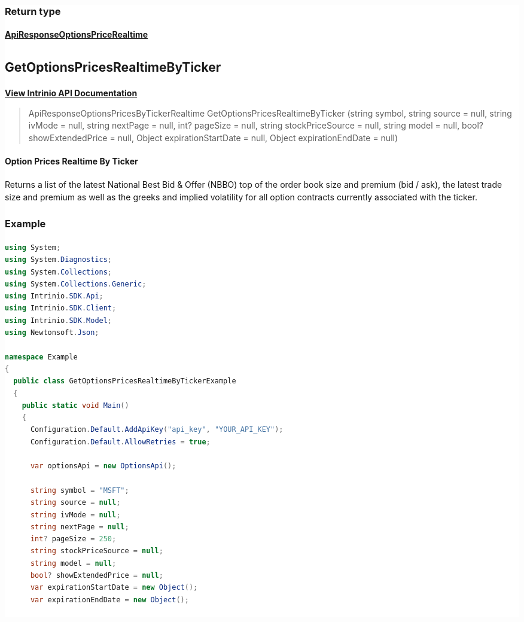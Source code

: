 [//]: # (END_PARAMETERS)

### Return type

[**ApiResponseOptionsPriceRealtime**](ApiResponseOptionsPriceRealtime.md)

[//]: # (END_OPERATION)


[//]: # (START_OPERATION)

[//]: # (CLASS:Intrinio.SDK.Api.OptionsApi)

[//]: # (METHOD:GetOptionsPricesRealtimeByTicker)

[//]: # (RETURN_TYPE:Intrinio.SDK.Model.ApiResponseOptionsPricesByTickerRealtime)

[//]: # (RETURN_TYPE_KIND:object)

[//]: # (RETURN_TYPE_DOC:ApiResponseOptionsPricesByTickerRealtime.md)

[//]: # (OPERATION:GetOptionsPricesRealtimeByTicker_v2)

[//]: # (ENDPOINT:/options/prices/by_ticker/{symbol}/realtime)

[//]: # (DOCUMENT_LINK:OptionsApi.md#getoptionspricesrealtimebyticker)

<a name="getoptionspricesrealtimebyticker"></a>
## **GetOptionsPricesRealtimeByTicker**

[**View Intrinio API Documentation**](https://docs.intrinio.com/documentation/csharp/GetOptionsPricesRealtimeByTicker_v2)

[//]: # (START_OVERVIEW)

> ApiResponseOptionsPricesByTickerRealtime GetOptionsPricesRealtimeByTicker (string symbol, string source = null, string ivMode = null, string nextPage = null, int? pageSize = null, string stockPriceSource = null, string model = null, bool? showExtendedPrice = null, Object expirationStartDate = null, Object expirationEndDate = null)

#### Option Prices Realtime By Ticker

Returns a list of the latest National Best Bid & Offer (NBBO) top of the order book size and premium (bid / ask), the latest trade size and premium as well as the greeks and implied volatility for all option contracts currently associated with the ticker.

[//]: # (END_OVERVIEW)

### Example

[//]: # (START_CODE_EXAMPLE)

```csharp
using System;
using System.Diagnostics;
using System.Collections;
using System.Collections.Generic;
using Intrinio.SDK.Api;
using Intrinio.SDK.Client;
using Intrinio.SDK.Model;
using Newtonsoft.Json;

namespace Example
{
  public class GetOptionsPricesRealtimeByTickerExample
  {
    public static void Main()
    {
      Configuration.Default.AddApiKey("api_key", "YOUR_API_KEY");
      Configuration.Default.AllowRetries = true;
      
      var optionsApi = new OptionsApi();
      
      string symbol = "MSFT";
      string source = null;
      string ivMode = null;
      string nextPage = null;
      int? pageSize = 250;
      string stockPriceSource = null;
      string model = null;
      bool? showExtendedPrice = null;
      var expirationStartDate = new Object();
      var expirationEndDate = new Object();
      
```

[//]: # (METHOD:GetAllOptionsTickers)
[//]: # (RETURN_TYPE:Intrinio.SDK.Model.ApiResponseOptionsTickers)
[//]: # (RETURN_TYPE_DOC:ApiResponseOptionsTickers.md)
[//]: # (OPERATION:GetAllOptionsTickers_v2)
[//]: # (ENDPOINT:/options/tickers)
[//]: # (DOCUMENT_LINK:OptionsApi.md#getalloptionstickers)
[//]: # (END_CODE_EXAMPLE)
[//]: # (START_PARAMETERS)
[//]: # (METHOD:GetOptionAggregates)
[//]: # (RETURN_TYPE:Intrinio.SDK.Model.ApiResponseOptionsAggregates)
[//]: # (RETURN_TYPE_DOC:ApiResponseOptionsAggregates.md)
[//]: # (OPERATION:GetOptionAggregates_v2)
[//]: # (ENDPOINT:/options/aggregates)
[//]: # (DOCUMENT_LINK:OptionsApi.md#getoptionaggregates)
[//]: # (END_CODE_EXAMPLE)
[//]: # (START_PARAMETERS)
[//]: # (METHOD:GetOptionExpirationsRealtime)
[//]: # (RETURN_TYPE:Intrinio.SDK.Model.ApiResponseOptionsExpirations)
[//]: # (RETURN_TYPE_DOC:ApiResponseOptionsExpirations.md)
[//]: # (OPERATION:GetOptionExpirationsRealtime_v2)
[//]: # (ENDPOINT:/options/expirations/{symbol}/realtime)
[//]: # (DOCUMENT_LINK:OptionsApi.md#getoptionexpirationsrealtime)
[//]: # (END_CODE_EXAMPLE)
[//]: # (START_PARAMETERS)
[//]: # (METHOD:GetOptionStrikesRealtime)
[//]: # (RETURN_TYPE:Intrinio.SDK.Model.ApiResponseOptionsChainRealtime)
[//]: # (RETURN_TYPE_DOC:ApiResponseOptionsChainRealtime.md)
[//]: # (OPERATION:GetOptionStrikesRealtime_v2)
[//]: # (ENDPOINT:/options/strikes/{symbol}/{strike}/realtime)
[//]: # (DOCUMENT_LINK:OptionsApi.md#getoptionstrikesrealtime)
[//]: # (END_CODE_EXAMPLE)
[//]: # (START_PARAMETERS)
[//]: # (METHOD:GetOptionTrades)
[//]: # (RETURN_TYPE:Intrinio.SDK.Model.OptionTradesResult)
[//]: # (RETURN_TYPE_DOC:OptionTradesResult.md)
[//]: # (OPERATION:GetOptionTrades_v2)
[//]: # (ENDPOINT:/options/trades)
[//]: # (DOCUMENT_LINK:OptionsApi.md#getoptiontrades)
[//]: # (END_CODE_EXAMPLE)
[//]: # (START_PARAMETERS)
[//]: # (METHOD:GetOptionTradesByContract)
[//]: # (RETURN_TYPE:Intrinio.SDK.Model.OptionTradesResult)
[//]: # (RETURN_TYPE_DOC:OptionTradesResult.md)
[//]: # (OPERATION:GetOptionTradesByContract_v2)
[//]: # (ENDPOINT:/options/{identifier}/trades)
[//]: # (DOCUMENT_LINK:OptionsApi.md#getoptiontradesbycontract)
[//]: # (END_CODE_EXAMPLE)
[//]: # (START_PARAMETERS)
[//]: # (METHOD:GetOptions)
[//]: # (RETURN_TYPE:Intrinio.SDK.Model.ApiResponseOptions)
[//]: # (RETURN_TYPE_DOC:ApiResponseOptions.md)
[//]: # (OPERATION:GetOptions_v2)
[//]: # (ENDPOINT:/options/{symbol})
[//]: # (DOCUMENT_LINK:OptionsApi.md#getoptions)
[//]: # (END_CODE_EXAMPLE)
[//]: # (START_PARAMETERS)
[//]: # (METHOD:GetOptionsBySymbolRealtime)
[//]: # (RETURN_TYPE:Intrinio.SDK.Model.ApiResponseOptionsRealtime)
[//]: # (RETURN_TYPE_DOC:ApiResponseOptionsRealtime.md)
[//]: # (OPERATION:GetOptionsBySymbolRealtime_v2)
[//]: # (ENDPOINT:/options/{symbol}/realtime)
[//]: # (DOCUMENT_LINK:OptionsApi.md#getoptionsbysymbolrealtime)
[//]: # (END_CODE_EXAMPLE)
[//]: # (START_PARAMETERS)
[//]: # (METHOD:GetOptionsChain)
[//]: # (RETURN_TYPE:Intrinio.SDK.Model.ApiResponseOptionsChain)
[//]: # (RETURN_TYPE_DOC:ApiResponseOptionsChain.md)
[//]: # (OPERATION:GetOptionsChain_v2)
[//]: # (ENDPOINT:/options/chain/{symbol}/{expiration})
[//]: # (DOCUMENT_LINK:OptionsApi.md#getoptionschain)
[//]: # (END_CODE_EXAMPLE)
[//]: # (START_PARAMETERS)
[//]: # (METHOD:GetOptionsChainEod)
[//]: # (RETURN_TYPE:Intrinio.SDK.Model.ApiResponseOptionsChainEod)
[//]: # (RETURN_TYPE_DOC:ApiResponseOptionsChainEod.md)
[//]: # (OPERATION:GetOptionsChainEod_v2)
[//]: # (ENDPOINT:/options/chain/{symbol}/{expiration}/eod)
[//]: # (DOCUMENT_LINK:OptionsApi.md#getoptionschaineod)
[//]: # (END_CODE_EXAMPLE)
[//]: # (START_PARAMETERS)
[//]: # (METHOD:GetOptionsChainRealtime)
[//]: # (RETURN_TYPE:Intrinio.SDK.Model.ApiResponseOptionsChainRealtime)
[//]: # (RETURN_TYPE_DOC:ApiResponseOptionsChainRealtime.md)
[//]: # (OPERATION:GetOptionsChainRealtime_v2)
[//]: # (ENDPOINT:/options/chain/{symbol}/{expiration}/realtime)
[//]: # (DOCUMENT_LINK:OptionsApi.md#getoptionschainrealtime)
[//]: # (END_CODE_EXAMPLE)
[//]: # (START_PARAMETERS)
[//]: # (METHOD:GetOptionsExpirations)
[//]: # (RETURN_TYPE:Intrinio.SDK.Model.ApiResponseOptionsExpirations)
[//]: # (RETURN_TYPE_DOC:ApiResponseOptionsExpirations.md)
[//]: # (OPERATION:GetOptionsExpirations_v2)
[//]: # (ENDPOINT:/options/expirations/{symbol})
[//]: # (DOCUMENT_LINK:OptionsApi.md#getoptionsexpirations)
[//]: # (END_CODE_EXAMPLE)
[//]: # (START_PARAMETERS)
[//]: # (METHOD:GetOptionsExpirationsEod)
[//]: # (RETURN_TYPE:Intrinio.SDK.Model.ApiResponseOptionsExpirations)
[//]: # (RETURN_TYPE_DOC:ApiResponseOptionsExpirations.md)
[//]: # (OPERATION:GetOptionsExpirationsEod_v2)
[//]: # (ENDPOINT:/options/expirations/{symbol}/eod)
[//]: # (DOCUMENT_LINK:OptionsApi.md#getoptionsexpirationseod)
[//]: # (END_CODE_EXAMPLE)
[//]: # (START_PARAMETERS)
[//]: # (METHOD:GetOptionsIntervalByContract)
[//]: # (RETURN_TYPE:Intrinio.SDK.Model.OptionIntervalsResult)
[//]: # (RETURN_TYPE_DOC:OptionIntervalsResult.md)
[//]: # (OPERATION:GetOptionsIntervalByContract_v2)
[//]: # (ENDPOINT:/options/interval/{identifier})
[//]: # (DOCUMENT_LINK:OptionsApi.md#getoptionsintervalbycontract)
[//]: # (END_CODE_EXAMPLE)
[//]: # (START_PARAMETERS)
[//]: # (METHOD:GetOptionsIntervalMovers)
[//]: # (RETURN_TYPE:Intrinio.SDK.Model.OptionIntervalsMoversResult)
[//]: # (RETURN_TYPE_DOC:OptionIntervalsMoversResult.md)
[//]: # (OPERATION:GetOptionsIntervalMovers_v2)
[//]: # (ENDPOINT:/options/interval/movers)
[//]: # (DOCUMENT_LINK:OptionsApi.md#getoptionsintervalmovers)
[//]: # (END_CODE_EXAMPLE)
[//]: # (START_PARAMETERS)
[//]: # (METHOD:GetOptionsIntervalMoversChange)
[//]: # (RETURN_TYPE:Intrinio.SDK.Model.OptionIntervalsMoversResult)
[//]: # (RETURN_TYPE_DOC:OptionIntervalsMoversResult.md)
[//]: # (OPERATION:GetOptionsIntervalMoversChange_v2)
[//]: # (ENDPOINT:/options/interval/movers/change)
[//]: # (DOCUMENT_LINK:OptionsApi.md#getoptionsintervalmoverschange)
[//]: # (END_CODE_EXAMPLE)
[//]: # (START_PARAMETERS)
[//]: # (METHOD:GetOptionsIntervalMoversVolume)
[//]: # (RETURN_TYPE:Intrinio.SDK.Model.OptionIntervalsMoversResult)
[//]: # (RETURN_TYPE_DOC:OptionIntervalsMoversResult.md)
[//]: # (OPERATION:GetOptionsIntervalMoversVolume_v2)
[//]: # (ENDPOINT:/options/interval/movers/volume)
[//]: # (DOCUMENT_LINK:OptionsApi.md#getoptionsintervalmoversvolume)
[//]: # (END_CODE_EXAMPLE)
[//]: # (START_PARAMETERS)
[//]: # (METHOD:GetOptionsPrices)
[//]: # (RETURN_TYPE:Intrinio.SDK.Model.ApiResponseOptionPrices)
[//]: # (RETURN_TYPE_DOC:ApiResponseOptionPrices.md)
[//]: # (OPERATION:GetOptionsPrices_v2)
[//]: # (ENDPOINT:/options/prices/{identifier})
[//]: # (DOCUMENT_LINK:OptionsApi.md#getoptionsprices)
[//]: # (END_CODE_EXAMPLE)
[//]: # (START_PARAMETERS)
[//]: # (METHOD:GetOptionsPricesBatchRealtime)
[//]: # (RETURN_TYPE:Intrinio.SDK.Model.ApiResponseOptionsPricesBatchRealtime)
[//]: # (RETURN_TYPE_DOC:ApiResponseOptionsPricesBatchRealtime.md)
[//]: # (OPERATION:GetOptionsPricesBatchRealtime_v2)
[//]: # (ENDPOINT:/options/prices/realtime/batch)
[//]: # (DOCUMENT_LINK:OptionsApi.md#getoptionspricesbatchrealtime)
[//]: # (END_CODE_EXAMPLE)
[//]: # (START_PARAMETERS)
[//]: # (METHOD:GetOptionsPricesEod)
[//]: # (RETURN_TYPE:Intrinio.SDK.Model.ApiResponseOptionsPricesEod)
[//]: # (RETURN_TYPE_DOC:ApiResponseOptionsPricesEod.md)
[//]: # (OPERATION:GetOptionsPricesEod_v2)
[//]: # (ENDPOINT:/options/prices/{identifier}/eod)
[//]: # (DOCUMENT_LINK:OptionsApi.md#getoptionspriceseod)
[//]: # (END_CODE_EXAMPLE)
[//]: # (START_PARAMETERS)
[//]: # (METHOD:GetOptionsPricesEodByTicker)
[//]: # (RETURN_TYPE:Intrinio.SDK.Model.ApiResponseOptionsPricesByTickerEod)
[//]: # (RETURN_TYPE_DOC:ApiResponseOptionsPricesByTickerEod.md)
[//]: # (OPERATION:GetOptionsPricesEodByTicker_v2)
[//]: # (ENDPOINT:/options/prices/by_ticker/{symbol}/eod)
[//]: # (DOCUMENT_LINK:OptionsApi.md#getoptionspriceseodbyticker)
[//]: # (END_CODE_EXAMPLE)
[//]: # (START_PARAMETERS)
[//]: # (METHOD:GetOptionsPricesRealtime)
[//]: # (RETURN_TYPE:Intrinio.SDK.Model.ApiResponseOptionsPriceRealtime)
[//]: # (RETURN_TYPE_DOC:ApiResponseOptionsPriceRealtime.md)
[//]: # (OPERATION:GetOptionsPricesRealtime_v2)
[//]: # (ENDPOINT:/options/prices/{identifier}/realtime)
[//]: # (DOCUMENT_LINK:OptionsApi.md#getoptionspricesrealtime)
[//]: # (END_CODE_EXAMPLE)
[//]: # (START_PARAMETERS)
[//]: # (END_CODE_EXAMPLE)
[//]: # (START_PARAMETERS)
[//]: # (METHOD:GetOptionsSnapshots)
[//]: # (RETURN_TYPE:Intrinio.SDK.Model.OptionSnapshotsResult)
[//]: # (RETURN_TYPE_DOC:OptionSnapshotsResult.md)
[//]: # (OPERATION:GetOptionsSnapshots_v2)
[//]: # (ENDPOINT:/options/snapshots)
[//]: # (DOCUMENT_LINK:OptionsApi.md#getoptionssnapshots)
[//]: # (END_CODE_EXAMPLE)
[//]: # (START_PARAMETERS)
[//]: # (METHOD:GetOptionsStatsRealtime)
[//]: # (RETURN_TYPE:Intrinio.SDK.Model.ApiResponseOptionsStatsRealtime)
[//]: # (RETURN_TYPE_DOC:ApiResponseOptionsStatsRealtime.md)
[//]: # (OPERATION:GetOptionsStatsRealtime_v2)
[//]: # (ENDPOINT:/options/prices/{identifier}/realtime/stats)
[//]: # (DOCUMENT_LINK:OptionsApi.md#getoptionsstatsrealtime)
[//]: # (END_CODE_EXAMPLE)
[//]: # (START_PARAMETERS)
[//]: # (METHOD:GetUnusualActivity)
[//]: # (RETURN_TYPE:Intrinio.SDK.Model.ApiResponseOptionsUnusualActivity)
[//]: # (RETURN_TYPE_DOC:ApiResponseOptionsUnusualActivity.md)
[//]: # (OPERATION:GetUnusualActivity_v2)
[//]: # (ENDPOINT:/options/unusual_activity/{symbol})
[//]: # (DOCUMENT_LINK:OptionsApi.md#getunusualactivity)
[//]: # (END_CODE_EXAMPLE)
[//]: # (START_PARAMETERS)
[//]: # (METHOD:GetUnusualActivityIntraday)
[//]: # (RETURN_TYPE:Intrinio.SDK.Model.ApiResponseOptionsUnusualActivity)
[//]: # (RETURN_TYPE_DOC:ApiResponseOptionsUnusualActivity.md)
[//]: # (OPERATION:GetUnusualActivityIntraday_v2)
[//]: # (ENDPOINT:/options/unusual_activity/{symbol}/intraday)
[//]: # (DOCUMENT_LINK:OptionsApi.md#getunusualactivityintraday)
[//]: # (END_CODE_EXAMPLE)
[//]: # (START_PARAMETERS)
[//]: # (METHOD:GetUnusualActivityUniversal)
[//]: # (RETURN_TYPE:Intrinio.SDK.Model.ApiResponseOptionsUnusualActivity)
[//]: # (RETURN_TYPE_DOC:ApiResponseOptionsUnusualActivity.md)
[//]: # (OPERATION:GetUnusualActivityUniversal_v2)
[//]: # (ENDPOINT:/options/unusual_activity)
[//]: # (DOCUMENT_LINK:OptionsApi.md#getunusualactivityuniversal)
[//]: # (END_CODE_EXAMPLE)
[//]: # (START_PARAMETERS)
[//]: # (METHOD:GetUnusualActivityUniversalIntraday)
[//]: # (RETURN_TYPE:Intrinio.SDK.Model.ApiResponseOptionsUnusualActivity)
[//]: # (RETURN_TYPE_DOC:ApiResponseOptionsUnusualActivity.md)
[//]: # (OPERATION:GetUnusualActivityUniversalIntraday_v2)
[//]: # (ENDPOINT:/options/unusual_activity/intraday)
[//]: # (DOCUMENT_LINK:OptionsApi.md#getunusualactivityuniversalintraday)
[//]: # (END_CODE_EXAMPLE)
[//]: # (START_PARAMETERS)